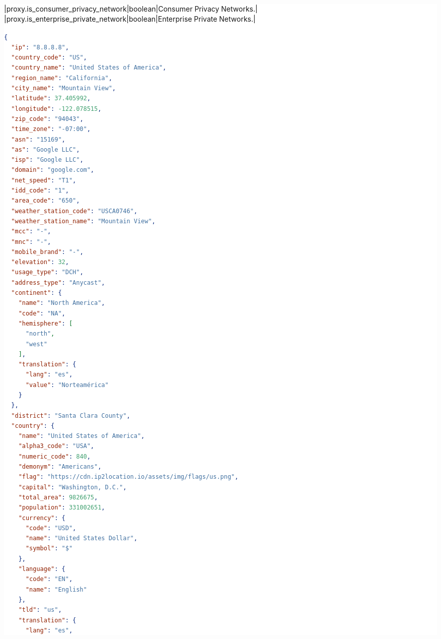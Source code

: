 |proxy.is_consumer_privacy_network|boolean|Consumer Privacy Networks.|
|proxy.is_enterprise_private_network|boolean|Enterprise Private Networks.|

```json
{
  "ip": "8.8.8.8",
  "country_code": "US",
  "country_name": "United States of America",
  "region_name": "California",
  "city_name": "Mountain View",
  "latitude": 37.405992,
  "longitude": -122.078515,
  "zip_code": "94043",
  "time_zone": "-07:00",
  "asn": "15169",
  "as": "Google LLC",
  "isp": "Google LLC",
  "domain": "google.com",
  "net_speed": "T1",
  "idd_code": "1",
  "area_code": "650",
  "weather_station_code": "USCA0746",
  "weather_station_name": "Mountain View",
  "mcc": "-",
  "mnc": "-",
  "mobile_brand": "-",
  "elevation": 32,
  "usage_type": "DCH",
  "address_type": "Anycast",
  "continent": {
    "name": "North America",
    "code": "NA",
    "hemisphere": [
      "north",
      "west"
    ],
    "translation": {
      "lang": "es",
      "value": "Norteamérica"
    }
  },
  "district": "Santa Clara County",
  "country": {
    "name": "United States of America",
    "alpha3_code": "USA",
    "numeric_code": 840,
    "demonym": "Americans",
    "flag": "https://cdn.ip2location.io/assets/img/flags/us.png",
    "capital": "Washington, D.C.",
    "total_area": 9826675,
    "population": 331002651,
    "currency": {
      "code": "USD",
      "name": "United States Dollar",
      "symbol": "$"
    },
    "language": {
      "code": "EN",
      "name": "English"
    },
    "tld": "us",
    "translation": {
      "lang": "es",
```